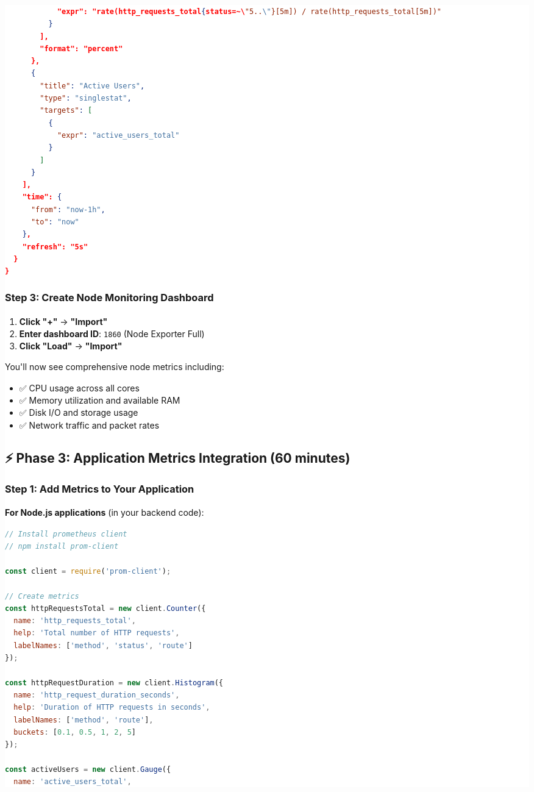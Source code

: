 ```json
            "expr": "rate(http_requests_total{status=~\"5..\"}[5m]) / rate(http_requests_total[5m])"
          }
        ],
        "format": "percent"
      },
      {
        "title": "Active Users",
        "type": "singlestat",
        "targets": [
          {
            "expr": "active_users_total"
          }
        ]
      }
    ],
    "time": {
      "from": "now-1h",
      "to": "now"
    },
    "refresh": "5s"
  }
}
```

### Step 3: Create Node Monitoring Dashboard
1. **Click "+"** → **"Import"**
2. **Enter dashboard ID**: `1860` (Node Exporter Full)
3. **Click "Load"** → **"Import"**

You'll now see comprehensive node metrics including:
- ✅ CPU usage across all cores
- ✅ Memory utilization and available RAM
- ✅ Disk I/O and storage usage
- ✅ Network traffic and packet rates

## ⚡ Phase 3: Application Metrics Integration (60 minutes)

### Step 1: Add Metrics to Your Application

**For Node.js applications** (in your backend code):
```javascript
// Install prometheus client
// npm install prom-client

const client = require('prom-client');

// Create metrics
const httpRequestsTotal = new client.Counter({
  name: 'http_requests_total',
  help: 'Total number of HTTP requests',
  labelNames: ['method', 'status', 'route']
});

const httpRequestDuration = new client.Histogram({
  name: 'http_request_duration_seconds',
  help: 'Duration of HTTP requests in seconds',
  labelNames: ['method', 'route'],
  buckets: [0.1, 0.5, 1, 2, 5]
});

const activeUsers = new client.Gauge({
  name: 'active_users_total',
```